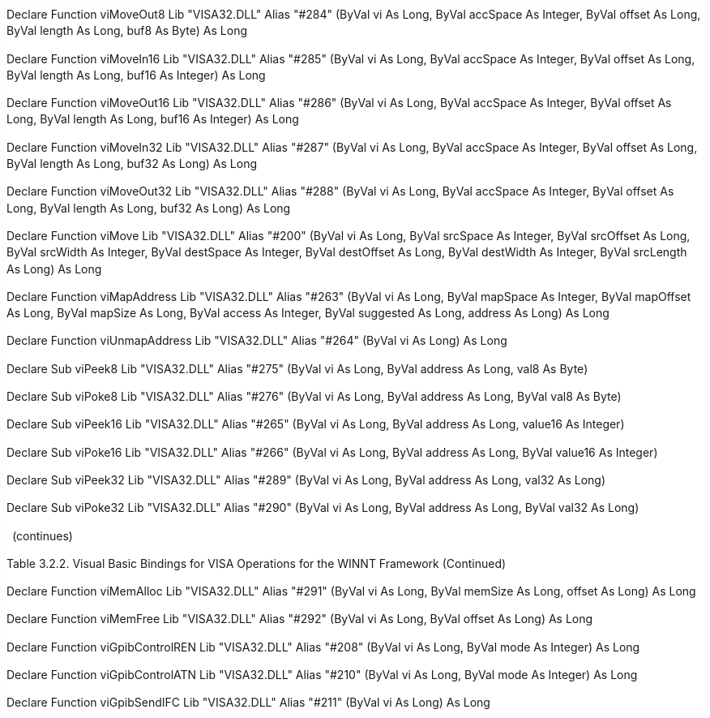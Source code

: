 Declare Function viMoveOut8 Lib "VISA32.DLL" Alias "#284" (ByVal vi As Long, ByVal accSpace As Integer, ByVal offset As Long, ByVal length As Long, buf8 As Byte) As Long

Declare Function viMoveIn16 Lib "VISA32.DLL" Alias "#285" (ByVal vi As Long, ByVal accSpace As Integer, ByVal offset As Long, ByVal length As Long, buf16 As Integer) As Long

Declare Function viMoveOut16 Lib "VISA32.DLL" Alias "#286" (ByVal vi As Long, ByVal accSpace As Integer, ByVal offset As Long, ByVal length As Long, buf16 As Integer) As Long

Declare Function viMoveIn32 Lib "VISA32.DLL" Alias "#287" (ByVal vi As Long, ByVal accSpace As Integer, ByVal offset As Long, ByVal length As Long, buf32 As Long) As Long

Declare Function viMoveOut32 Lib "VISA32.DLL" Alias "#288" (ByVal vi As Long, ByVal accSpace As Integer, ByVal offset As Long, ByVal length As Long, buf32 As Long) As Long 

Declare Function viMove Lib "VISA32.DLL" Alias "#200" (ByVal vi As Long, ByVal srcSpace As Integer, ByVal srcOffset As Long, ByVal srcWidth As Integer, ByVal destSpace As Integer, ByVal destOffset As Long, ByVal destWidth As Integer, ByVal srcLength As Long) As Long

Declare Function viMapAddress Lib "VISA32.DLL" Alias "#263" (ByVal vi As Long, ByVal mapSpace As Integer, ByVal mapOffset As Long, ByVal mapSize As Long, ByVal access As Integer, ByVal suggested As Long, address As Long) As Long

Declare Function viUnmapAddress Lib "VISA32.DLL" Alias "#264" (ByVal vi As Long) As Long

Declare Sub viPeek8 Lib "VISA32.DLL" Alias "#275" (ByVal vi As Long, ByVal address As Long, val8 As Byte)

Declare Sub viPoke8 Lib "VISA32.DLL" Alias "#276" (ByVal vi As Long, ByVal address As Long, ByVal val8 As Byte)

Declare Sub viPeek16 Lib "VISA32.DLL" Alias "#265" (ByVal vi As Long, ByVal address As Long, value16 As Integer)

Declare Sub viPoke16 Lib "VISA32.DLL" Alias "#266" (ByVal vi As Long, ByVal address As Long, ByVal value16 As Integer)

Declare Sub viPeek32 Lib "VISA32.DLL" Alias "#289" (ByVal vi As Long, ByVal address As Long, val32 As Long) 

Declare Sub viPoke32 Lib "VISA32.DLL" Alias "#290" (ByVal vi As Long, ByVal address As Long, ByVal val32 As Long) 

` `(continues)

Table 3.2.2. Visual Basic Bindings for VISA Operations for the WINNT Framework (Continued)

Declare Function viMemAlloc Lib "VISA32.DLL" Alias "#291" (ByVal vi As Long, ByVal memSize As Long, offset As Long) As Long

Declare Function viMemFree Lib "VISA32.DLL" Alias "#292" (ByVal vi As Long, ByVal offset As Long) As Long

Declare Function viGpibControlREN Lib "VISA32.DLL" Alias "#208" (ByVal vi As Long, ByVal mode As Integer) As Long

Declare Function viGpibControlATN Lib "VISA32.DLL" Alias "#210" (ByVal vi As Long, ByVal mode As Integer) As Long

Declare Function viGpibSendIFC Lib "VISA32.DLL" Alias "#211" (ByVal vi As Long) As Long
